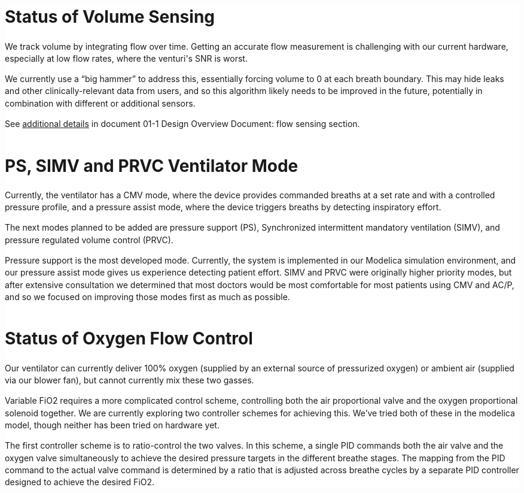 Status of Volume Sensing
========================

We track volume by integrating flow over time.  Getting an accurate flow measurement is challenging with our current
hardware, especially at low flow rates, where the venturi's SNR is worst.

We currently use a “big hammer” to address this, essentially forcing volume to 0 at each breath boundary.  This may hide
leaks and other clinically-relevant data from users, and so this algorithm likely needs to be improved in the future,
potentially in combination with different or additional sensors.

See [additional details](https://docs.google.com/document/d/1f25ZzRwD1yrdJ6FBjPcDkkSqIT3oqhLIuNQ0xxMXOR0/edit%23heading%3Dh.xljpavl5tnyy)
in document 01-1 Design Overview Document: flow sensing section.

PS, SIMV and PRVC Ventilator Mode
=================================

Currently, the ventilator has a CMV mode, where the device provides commanded breaths at a set rate and with a
controlled pressure profile, and a pressure assist mode, where the device triggers breaths by detecting inspiratory
effort.

The next modes planned to be added are pressure support (PS), Synchronized intermittent mandatory ventilation (SIMV),
and pressure regulated volume control (PRVC).

Pressure support is the most developed mode. Currently, the system is implemented in our Modelica simulation
environment, and our pressure assist mode gives us experience detecting patient effort. SIMV and PRVC were originally
higher priority modes, but after extensive consultation we determined that most doctors would be most comfortable for
most patients using CMV and AC/P, and so we focused on improving those modes first as much as possible.

Status of Oxygen Flow Control
=============================

Our ventilator can currently deliver 100% oxygen (supplied by an external source of pressurized oxygen) or ambient air
(supplied via our blower fan), but cannot currently mix these two gasses.

Variable FiO2 requires a more complicated control scheme, controlling both the air proportional valve and the oxygen
proportional solenoid together. We are currently exploring two controller schemes for achieving this.  We’ve tried both
of these in the modelica model, though neither has been tried on hardware yet.

The first controller scheme is to ratio-control the two valves. In this scheme, a single PID commands both the air valve
and the oxygen valve simultaneously to achieve the desired pressure targets in the different breathe stages. The mapping
from the PID command to the actual valve command is determined by a ratio that is adjusted across breathe cycles by a
separate PID controller designed to achieve the desired FiO2.
